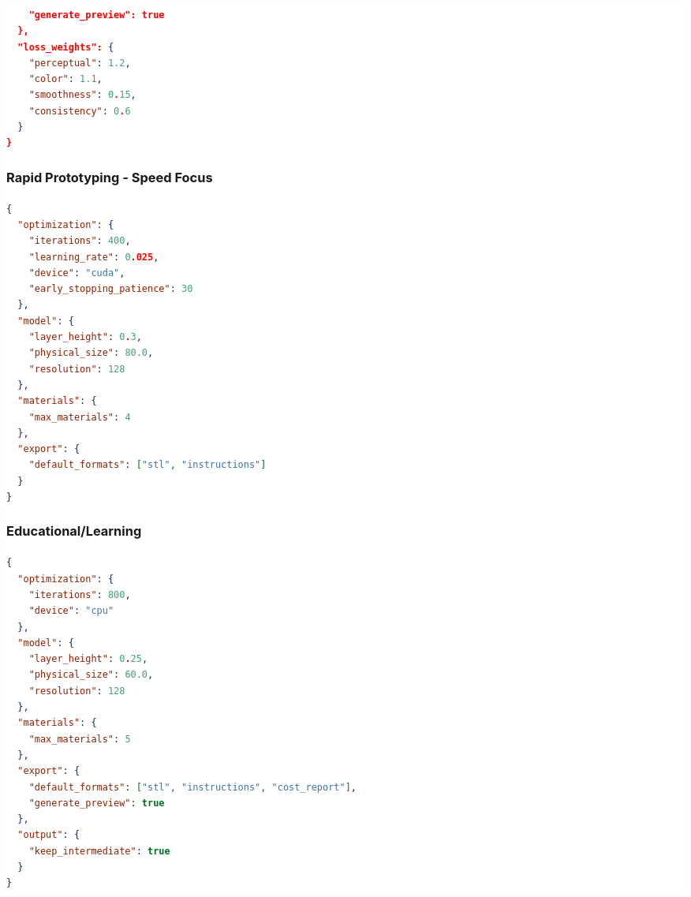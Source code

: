 ```json
    "generate_preview": true
  },
  "loss_weights": {
    "perceptual": 1.2,
    "color": 1.1,
    "smoothness": 0.15,
    "consistency": 0.6
  }
}
```

### Rapid Prototyping - Speed Focus

```json
{
  "optimization": {
    "iterations": 400,
    "learning_rate": 0.025,
    "device": "cuda",
    "early_stopping_patience": 30
  },
  "model": {
    "layer_height": 0.3,
    "physical_size": 80.0,
    "resolution": 128
  },
  "materials": {
    "max_materials": 4
  },
  "export": {
    "default_formats": ["stl", "instructions"]
  }
}
```

### Educational/Learning

```json
{
  "optimization": {
    "iterations": 800,
    "device": "cpu"
  },
  "model": {
    "layer_height": 0.25,
    "physical_size": 60.0,
    "resolution": 128
  },
  "materials": {
    "max_materials": 5
  },
  "export": {
    "default_formats": ["stl", "instructions", "cost_report"],
    "generate_preview": true
  },
  "output": {
    "keep_intermediate": true
  }
}
```
